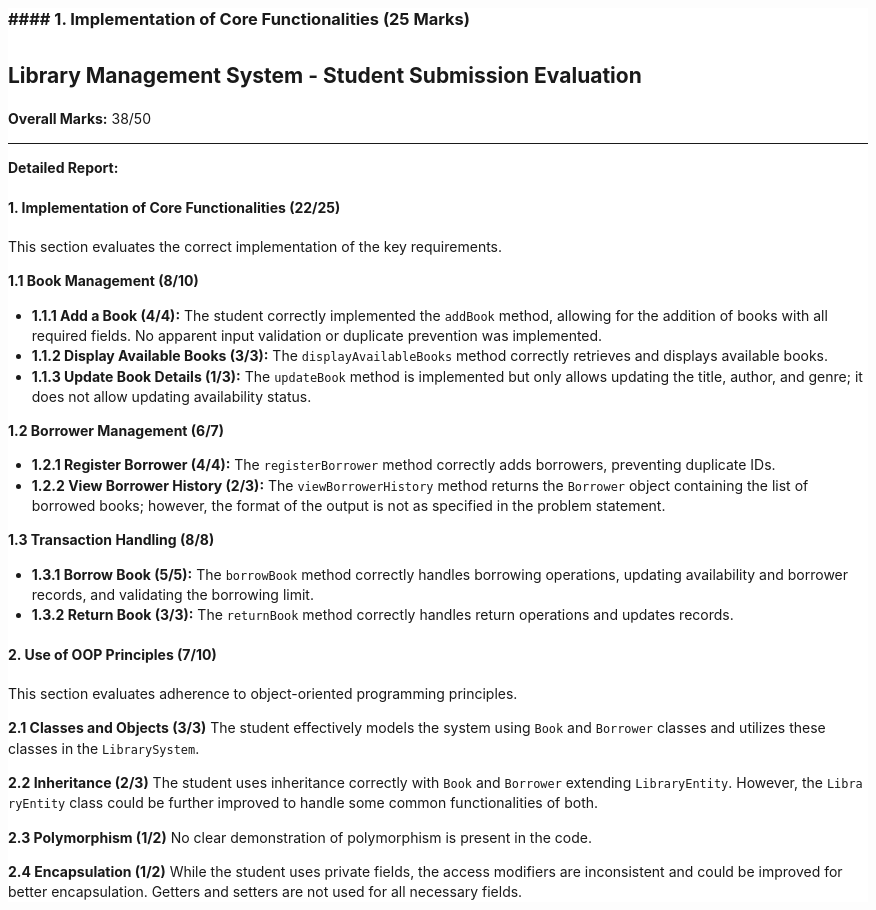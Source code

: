 ### #### **1. Implementation of Core Functionalities (25 Marks)**  
## Library Management System - Student Submission Evaluation

**Overall Marks:** 38/50

---

**Detailed Report:**

#### **1. Implementation of Core Functionalities (22/25)**
This section evaluates the correct implementation of the key requirements.

**1.1 Book Management (8/10)**
* **1.1.1 Add a Book (4/4):** The student correctly implemented the `addBook` method, allowing for the addition of books with all required fields.  No apparent input validation or duplicate prevention was implemented.
* **1.1.2 Display Available Books (3/3):** The `displayAvailableBooks` method correctly retrieves and displays available books.
* **1.1.3 Update Book Details (1/3):** The `updateBook` method is implemented but only allows updating the title, author, and genre; it does not allow updating availability status.

**1.2 Borrower Management (6/7)**
* **1.2.1 Register Borrower (4/4):** The `registerBorrower` method correctly adds borrowers, preventing duplicate IDs.
* **1.2.2 View Borrower History (2/3):** The `viewBorrowerHistory` method returns the `Borrower` object containing the list of borrowed books; however, the format of the output is not as specified in the problem statement.

**1.3 Transaction Handling (8/8)**
* **1.3.1 Borrow Book (5/5):** The `borrowBook` method correctly handles borrowing operations, updating availability and borrower records, and validating the borrowing limit.
* **1.3.2 Return Book (3/3):** The `returnBook` method correctly handles return operations and updates records.

#### **2. Use of OOP Principles (7/10)**
This section evaluates adherence to object-oriented programming principles.

**2.1 Classes and Objects (3/3)**
The student effectively models the system using `Book` and `Borrower` classes and utilizes these classes in the `LibrarySystem`.

**2.2 Inheritance (2/3)**
The student uses inheritance correctly with `Book` and `Borrower` extending `LibraryEntity`.  However, the `LibraryEntity` class could be further improved to handle some common functionalities of both.

**2.3 Polymorphism (1/2)**
No clear demonstration of polymorphism is present in the code.

**2.4 Encapsulation (1/2)**
While the student uses private fields, the access modifiers are inconsistent and could be improved for better encapsulation. Getters and setters are not used for all necessary fields.
